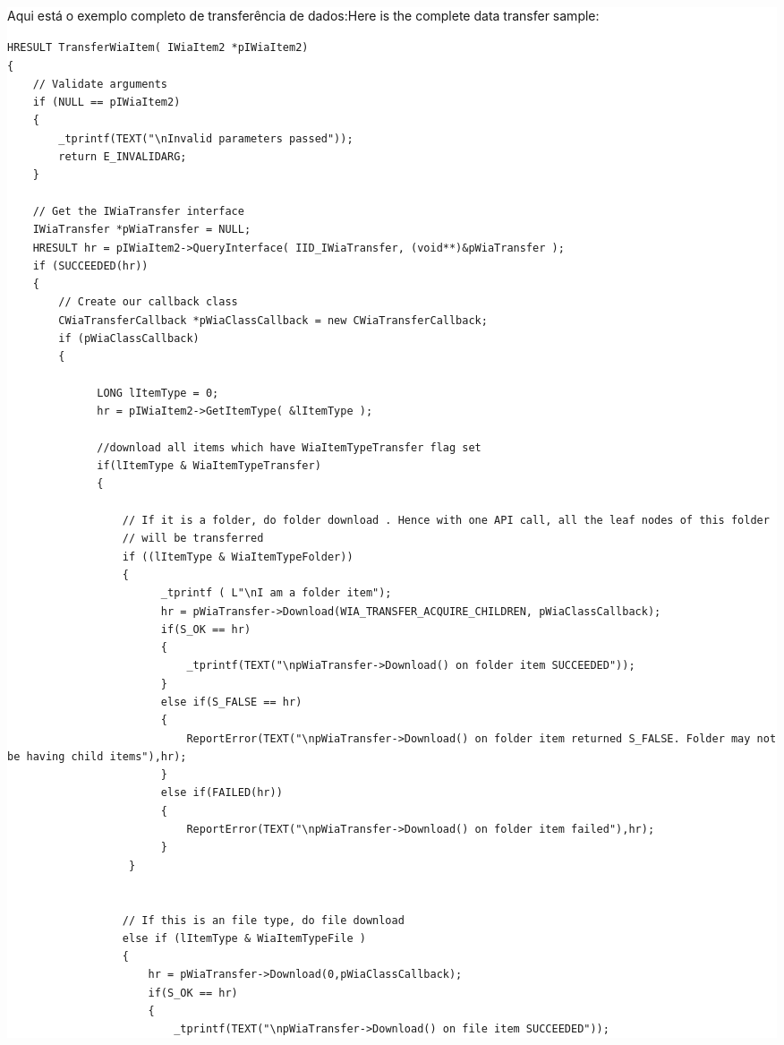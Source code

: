 

<span data-ttu-id="9d379-121">Aqui está o exemplo completo de transferência de dados:</span><span class="sxs-lookup"><span data-stu-id="9d379-121">Here is the complete data transfer sample:</span></span>


```
HRESULT TransferWiaItem( IWiaItem2 *pIWiaItem2)
{
    // Validate arguments
    if (NULL == pIWiaItem2)
    {
        _tprintf(TEXT("\nInvalid parameters passed"));
        return E_INVALIDARG;
    }
    
    // Get the IWiaTransfer interface
    IWiaTransfer *pWiaTransfer = NULL;
    HRESULT hr = pIWiaItem2->QueryInterface( IID_IWiaTransfer, (void**)&pWiaTransfer );
    if (SUCCEEDED(hr))
    {
        // Create our callback class
        CWiaTransferCallback *pWiaClassCallback = new CWiaTransferCallback;
        if (pWiaClassCallback)
        {
            
              LONG lItemType = 0;
              hr = pIWiaItem2->GetItemType( &lItemType );

              //download all items which have WiaItemTypeTransfer flag set
              if(lItemType & WiaItemTypeTransfer)
              {

                  // If it is a folder, do folder download . Hence with one API call, all the leaf nodes of this folder 
                  // will be transferred
                  if ((lItemType & WiaItemTypeFolder))
                  {
                        _tprintf ( L"\nI am a folder item");
                        hr = pWiaTransfer->Download(WIA_TRANSFER_ACQUIRE_CHILDREN, pWiaClassCallback);
                        if(S_OK == hr)
                        {
                            _tprintf(TEXT("\npWiaTransfer->Download() on folder item SUCCEEDED"));
                        }
                        else if(S_FALSE == hr)
                        {
                            ReportError(TEXT("\npWiaTransfer->Download() on folder item returned S_FALSE. Folder may not be having child items"),hr);
                        }
                        else if(FAILED(hr))
                        {
                            ReportError(TEXT("\npWiaTransfer->Download() on folder item failed"),hr);
                        }
                   }

                  
                  // If this is an file type, do file download
                  else if (lItemType & WiaItemTypeFile )
                  {
                      hr = pWiaTransfer->Download(0,pWiaClassCallback);
                      if(S_OK == hr)
                      {
                          _tprintf(TEXT("\npWiaTransfer->Download() on file item SUCCEEDED"));
```